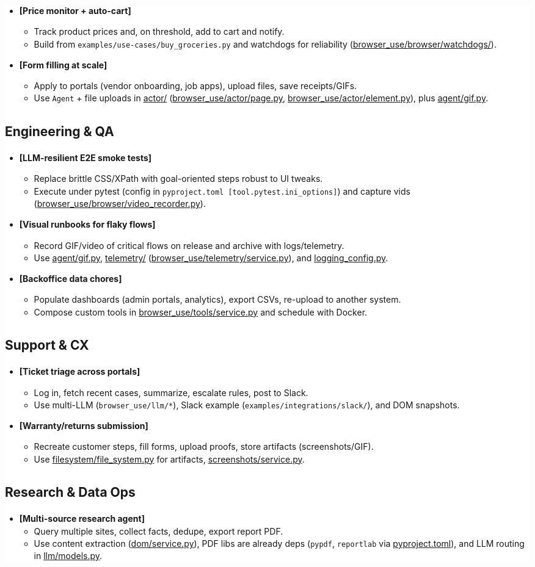 - **[Price monitor + auto-cart]**
  - Track product prices and, on threshold, add to cart and notify.
  - Build from `examples/use-cases/buy_groceries.py` and watchdogs for reliability ([browser_use/browser/watchdogs/](cci:7://file:///Users/hren/Downloads/browser-use/browser_use/browser/watchdogs:0:0-0:0)).

- **[Form filling at scale]**
  - Apply to portals (vendor onboarding, job apps), upload files, save receipts/GIFs.
  - Use `Agent` + file uploads in [actor/](cci:7://file:///Users/hren/Downloads/browser-use/browser_use/actor:0:0-0:0) ([browser_use/actor/page.py](cci:7://file:///Users/hren/Downloads/browser-use/browser_use/actor/page.py:0:0-0:0), [browser_use/actor/element.py](cci:7://file:///Users/hren/Downloads/browser-use/browser_use/actor/element.py:0:0-0:0)), plus [agent/gif.py](cci:7://file:///Users/hren/Downloads/browser-use/browser_use/agent/gif.py:0:0-0:0).

## Engineering & QA
- **[LLM-resilient E2E smoke tests]**
  - Replace brittle CSS/XPath with goal-oriented steps robust to UI tweaks.
  - Execute under pytest (config in `pyproject.toml [tool.pytest.ini_options]`) and capture vids ([browser_use/browser/video_recorder.py](cci:7://file:///Users/hren/Downloads/browser-use/browser_use/browser/video_recorder.py:0:0-0:0)).

- **[Visual runbooks for flaky flows]**
  - Record GIF/video of critical flows on release and archive with logs/telemetry.
  - Use [agent/gif.py](cci:7://file:///Users/hren/Downloads/browser-use/browser_use/agent/gif.py:0:0-0:0), [telemetry/](cci:7://file:///Users/hren/Downloads/browser-use/browser_use/telemetry:0:0-0:0) ([browser_use/telemetry/service.py](cci:7://file:///Users/hren/Downloads/browser-use/browser_use/telemetry/service.py:0:0-0:0)), and [logging_config.py](cci:7://file:///Users/hren/Downloads/browser-use/browser_use/logging_config.py:0:0-0:0).

- **[Backoffice data chores]**
  - Populate dashboards (admin portals, analytics), export CSVs, re-upload to another system.
  - Compose custom tools in [browser_use/tools/service.py](cci:7://file:///Users/hren/Downloads/browser-use/browser_use/tools/service.py:0:0-0:0) and schedule with Docker.

## Support & CX
- **[Ticket triage across portals]**
  - Log in, fetch recent cases, summarize, escalate rules, post to Slack.
  - Use multi-LLM (`browser_use/llm/*`), Slack example (`examples/integrations/slack/`), and DOM snapshots.

- **[Warranty/returns submission]**
  - Recreate customer steps, fill forms, upload proofs, store artifacts (screenshots/GIF).
  - Use [filesystem/file_system.py](cci:7://file:///Users/hren/Downloads/browser-use/browser_use/filesystem/file_system.py:0:0-0:0) for artifacts, [screenshots/service.py](cci:7://file:///Users/hren/Downloads/browser-use/browser_use/screenshots/service.py:0:0-0:0).

## Research & Data Ops
- **[Multi-source research agent]**
  - Query multiple sites, collect facts, dedupe, export report PDF.
  - Use content extraction ([dom/service.py](cci:7://file:///Users/hren/Downloads/browser-use/browser_use/dom/service.py:0:0-0:0)), PDF libs are already deps (`pypdf`, `reportlab` via [pyproject.toml](cci:7://file:///Users/hren/Downloads/browser-use/pyproject.toml:0:0-0:0)), and LLM routing in [llm/models.py](cci:7://file:///Users/hren/Downloads/browser-use/browser_use/llm/models.py:0:0-0:0).
